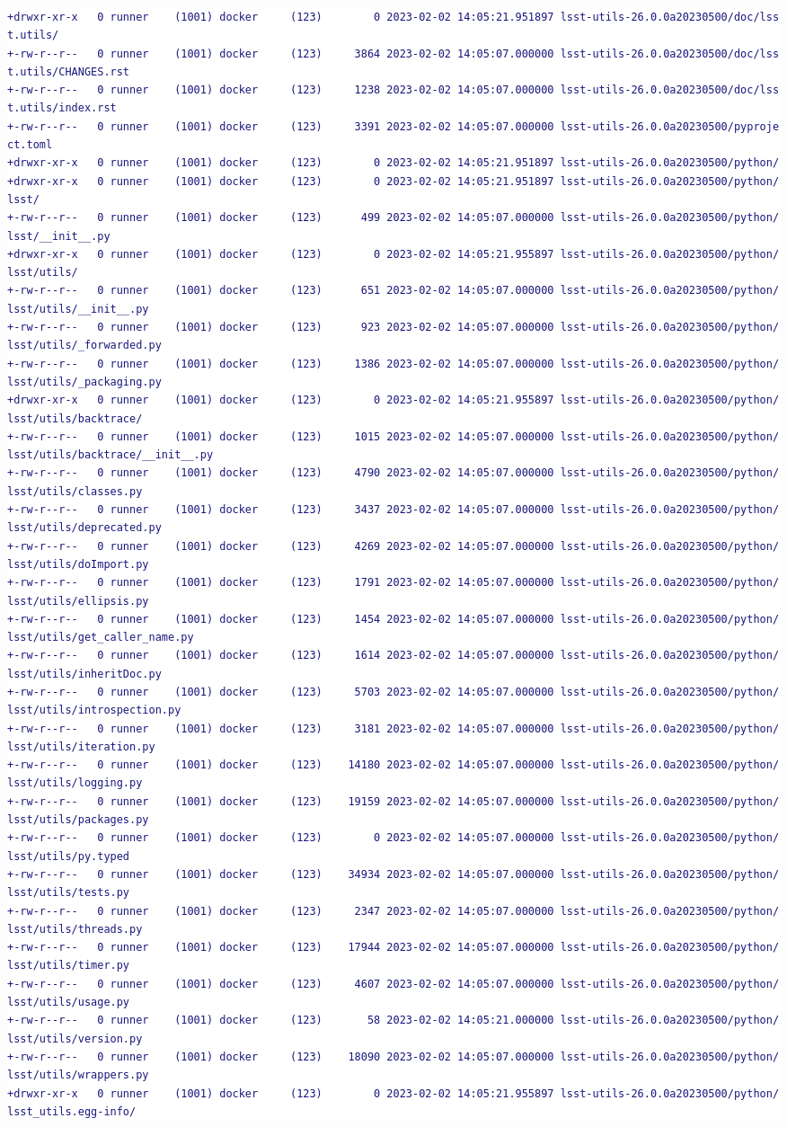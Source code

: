 ```diff
+drwxr-xr-x   0 runner    (1001) docker     (123)        0 2023-02-02 14:05:21.951897 lsst-utils-26.0.0a20230500/doc/lsst.utils/
+-rw-r--r--   0 runner    (1001) docker     (123)     3864 2023-02-02 14:05:07.000000 lsst-utils-26.0.0a20230500/doc/lsst.utils/CHANGES.rst
+-rw-r--r--   0 runner    (1001) docker     (123)     1238 2023-02-02 14:05:07.000000 lsst-utils-26.0.0a20230500/doc/lsst.utils/index.rst
+-rw-r--r--   0 runner    (1001) docker     (123)     3391 2023-02-02 14:05:07.000000 lsst-utils-26.0.0a20230500/pyproject.toml
+drwxr-xr-x   0 runner    (1001) docker     (123)        0 2023-02-02 14:05:21.951897 lsst-utils-26.0.0a20230500/python/
+drwxr-xr-x   0 runner    (1001) docker     (123)        0 2023-02-02 14:05:21.951897 lsst-utils-26.0.0a20230500/python/lsst/
+-rw-r--r--   0 runner    (1001) docker     (123)      499 2023-02-02 14:05:07.000000 lsst-utils-26.0.0a20230500/python/lsst/__init__.py
+drwxr-xr-x   0 runner    (1001) docker     (123)        0 2023-02-02 14:05:21.955897 lsst-utils-26.0.0a20230500/python/lsst/utils/
+-rw-r--r--   0 runner    (1001) docker     (123)      651 2023-02-02 14:05:07.000000 lsst-utils-26.0.0a20230500/python/lsst/utils/__init__.py
+-rw-r--r--   0 runner    (1001) docker     (123)      923 2023-02-02 14:05:07.000000 lsst-utils-26.0.0a20230500/python/lsst/utils/_forwarded.py
+-rw-r--r--   0 runner    (1001) docker     (123)     1386 2023-02-02 14:05:07.000000 lsst-utils-26.0.0a20230500/python/lsst/utils/_packaging.py
+drwxr-xr-x   0 runner    (1001) docker     (123)        0 2023-02-02 14:05:21.955897 lsst-utils-26.0.0a20230500/python/lsst/utils/backtrace/
+-rw-r--r--   0 runner    (1001) docker     (123)     1015 2023-02-02 14:05:07.000000 lsst-utils-26.0.0a20230500/python/lsst/utils/backtrace/__init__.py
+-rw-r--r--   0 runner    (1001) docker     (123)     4790 2023-02-02 14:05:07.000000 lsst-utils-26.0.0a20230500/python/lsst/utils/classes.py
+-rw-r--r--   0 runner    (1001) docker     (123)     3437 2023-02-02 14:05:07.000000 lsst-utils-26.0.0a20230500/python/lsst/utils/deprecated.py
+-rw-r--r--   0 runner    (1001) docker     (123)     4269 2023-02-02 14:05:07.000000 lsst-utils-26.0.0a20230500/python/lsst/utils/doImport.py
+-rw-r--r--   0 runner    (1001) docker     (123)     1791 2023-02-02 14:05:07.000000 lsst-utils-26.0.0a20230500/python/lsst/utils/ellipsis.py
+-rw-r--r--   0 runner    (1001) docker     (123)     1454 2023-02-02 14:05:07.000000 lsst-utils-26.0.0a20230500/python/lsst/utils/get_caller_name.py
+-rw-r--r--   0 runner    (1001) docker     (123)     1614 2023-02-02 14:05:07.000000 lsst-utils-26.0.0a20230500/python/lsst/utils/inheritDoc.py
+-rw-r--r--   0 runner    (1001) docker     (123)     5703 2023-02-02 14:05:07.000000 lsst-utils-26.0.0a20230500/python/lsst/utils/introspection.py
+-rw-r--r--   0 runner    (1001) docker     (123)     3181 2023-02-02 14:05:07.000000 lsst-utils-26.0.0a20230500/python/lsst/utils/iteration.py
+-rw-r--r--   0 runner    (1001) docker     (123)    14180 2023-02-02 14:05:07.000000 lsst-utils-26.0.0a20230500/python/lsst/utils/logging.py
+-rw-r--r--   0 runner    (1001) docker     (123)    19159 2023-02-02 14:05:07.000000 lsst-utils-26.0.0a20230500/python/lsst/utils/packages.py
+-rw-r--r--   0 runner    (1001) docker     (123)        0 2023-02-02 14:05:07.000000 lsst-utils-26.0.0a20230500/python/lsst/utils/py.typed
+-rw-r--r--   0 runner    (1001) docker     (123)    34934 2023-02-02 14:05:07.000000 lsst-utils-26.0.0a20230500/python/lsst/utils/tests.py
+-rw-r--r--   0 runner    (1001) docker     (123)     2347 2023-02-02 14:05:07.000000 lsst-utils-26.0.0a20230500/python/lsst/utils/threads.py
+-rw-r--r--   0 runner    (1001) docker     (123)    17944 2023-02-02 14:05:07.000000 lsst-utils-26.0.0a20230500/python/lsst/utils/timer.py
+-rw-r--r--   0 runner    (1001) docker     (123)     4607 2023-02-02 14:05:07.000000 lsst-utils-26.0.0a20230500/python/lsst/utils/usage.py
+-rw-r--r--   0 runner    (1001) docker     (123)       58 2023-02-02 14:05:21.000000 lsst-utils-26.0.0a20230500/python/lsst/utils/version.py
+-rw-r--r--   0 runner    (1001) docker     (123)    18090 2023-02-02 14:05:07.000000 lsst-utils-26.0.0a20230500/python/lsst/utils/wrappers.py
+drwxr-xr-x   0 runner    (1001) docker     (123)        0 2023-02-02 14:05:21.955897 lsst-utils-26.0.0a20230500/python/lsst_utils.egg-info/
```